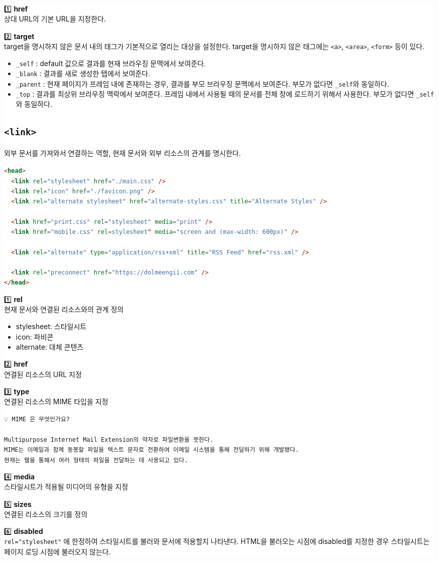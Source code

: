 1️⃣ **href**   
상대 URL의 기본 URL을 지정한다.

2️⃣ **target**   
target을 명시하지 않은 문서 내의 태그가 기본적으로 열리는 대상을 설정한다. target을 명시하지 않은 태그에는 `<a>`, `<area>`, `<form>` 등이 있다.   
- `_self` : default 값으로 결과를 현재 브라우징 문맥에서 보여준다.   
- `_blank` : 결과를 새로 생성한 탭에서 보여준다.   
- `_parent` : 현재 페이지가 프레임 내에 존재하는 경우, 결과를 부모 브라우징 문맥에서 보여준다. 부모가 없다면 `_self`와 동일하다.
- `_top` : 결과를 최상위 브라우징 맥락에서 보여준다. 프레임 내에서 사용될 때의 문서를 전체 창에 로드하기 위해서 사용한다. 부모가 없다면 `_self`와 동일하다.

## `<link>`
외부 문서를 가져와서 연결하는 역할, 현재 문서와 외부 리소스의 관계를 명시한다.
```html
<head>
  <link rel="stylesheet" href="./main.css" />
  <link rel="icon" href="./favicon.png" />
  <link rel="alternate stylesheet" href="alternate-styles.css" title="Alternate Styles" />

  <link href="print.css" rel="stylesheet" media="print" />
  <link href="mobile.css" rel=stylesheet" media="screen and (max-width: 600px)" />

  <link rel="alternate" type="application/rss+xml" title="RSS Feed" href="rss.xml" />

  <link rel="preconnect" href="https://dolmeengii.com" />
</head>
```
1️⃣ **rel**   
현재 문서와 연결된 리소스와의 관계 정의   
- stylesheet: 스타일시트
- icon: 파비콘
- alternate: 대체 콘텐츠

2️⃣ **href**   
연결된 리소스의 URL 지정

3️⃣ **type**   
연결된 리소스의 MIME 타입을 지정   
```
💡 MIME 은 무엇인가요?

Multipurpose Internet Mail Extension의 약자로 파일변환을 뜻한다.
MIME는 이메일과 함께 동봉할 파일을 텍스트 문자로 전환하여 이메일 시스템을 통해 전달하기 위해 개발됐다.
현재는 웹을 통해서 여러 형태의 파일을 전달하는 데 사용되고 있다.
```
   
4️⃣ **media**   
스타일시트가 적용될 미디어의 유형을 지정

5️⃣ **sizes**   
연결된 리소스의 크기를 정의

6️⃣ **disabled**   
`rel="stylesheet"` 에 한정하여 스타일시트를 불러와 문서에 적용할지 나타낸다. HTML을 불러오는 시점에 disabled를 지정한 경우 스타일시트는 페이지 로딩 시점에 불러오지 않는다.

